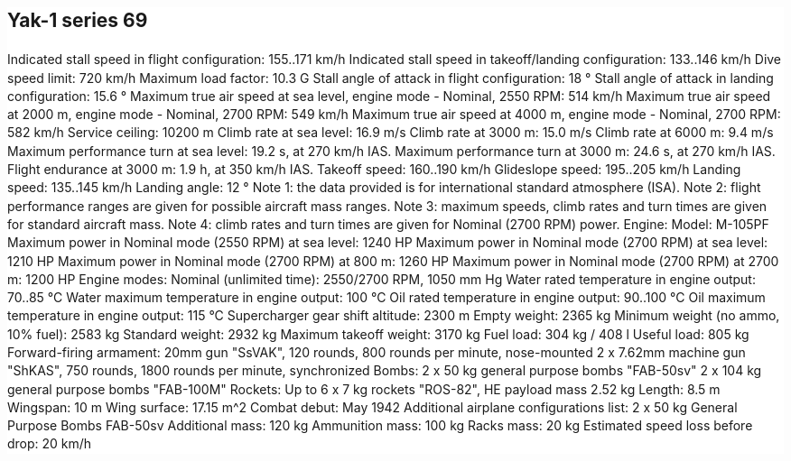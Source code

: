 ## Yak-1 series 69
Indicated stall speed in flight configuration: 155..171 km/h
Indicated stall speed in takeoff/landing configuration: 133..146 km/h
Dive speed limit: 720 km/h
Maximum load factor: 10.3 G
Stall angle of attack in flight configuration: 18 °
Stall angle of attack in landing configuration: 15.6 °
Maximum true air speed at sea level, engine mode - Nominal, 2550 RPM: 514 km/h
Maximum true air speed at 2000 m, engine mode - Nominal, 2700 RPM: 549 km/h
Maximum true air speed at 4000 m, engine mode - Nominal, 2700 RPM: 582 km/h
Service ceiling: 10200 m
Climb rate at sea level: 16.9 m/s
Climb rate at 3000 m: 15.0 m/s
Climb rate at 6000 m: 9.4 m/s
Maximum performance turn at sea level: 19.2 s, at 270 km/h IAS.
Maximum performance turn at 3000 m: 24.6 s, at 270 km/h IAS.
Flight endurance at 3000 m: 1.9 h, at 350 km/h IAS.
Takeoff speed: 160..190 km/h
Glideslope speed: 195..205 km/h
Landing speed: 135..145 km/h
Landing angle: 12 °
Note 1: the data provided is for international standard atmosphere (ISA).
Note 2: flight performance ranges are given for possible aircraft mass ranges.
Note 3: maximum speeds, climb rates and turn times are given for standard aircraft mass.
Note 4: climb rates and turn times are given for Nominal (2700 RPM) power.
Engine:
Model: M-105PF
Maximum power in Nominal mode (2550 RPM) at sea level: 1240 HP
Maximum power in Nominal mode (2700 RPM) at sea level: 1210 HP
Maximum power in Nominal mode (2700 RPM) at 800 m: 1260 HP
Maximum power in Nominal mode (2700 RPM) at 2700 m: 1200 HP
Engine modes:
Nominal (unlimited time): 2550/2700 RPM, 1050 mm Hg
Water rated temperature in engine output: 70..85 °C
Water maximum temperature in engine output: 100 °C
Oil rated temperature in engine output: 90..100 °C
Oil maximum temperature in engine output: 115 °C
Supercharger gear shift altitude: 2300 m
Empty weight: 2365 kg
Minimum weight (no ammo, 10% fuel): 2583 kg
Standard weight: 2932 kg
Maximum takeoff weight: 3170 kg
Fuel load: 304 kg / 408 l
Useful load: 805 kg
Forward-firing armament:
20mm gun "SsVAK", 120 rounds, 800 rounds per minute, nose-mounted
2 x 7.62mm machine gun "ShKAS", 750 rounds, 1800 rounds per minute, synchronized
Bombs:
2 x 50 kg general purpose bombs "FAB-50sv"
2 x 104 kg general purpose bombs "FAB-100M"
Rockets:
Up to 6 x 7 kg rockets "ROS-82", HE payload mass 2.52 kg
Length: 8.5 m
Wingspan: 10 m
Wing surface: 17.15 m^2
Combat debut: May 1942
Additional airplane configurations list:
2 x 50 kg General Purpose Bombs FAB-50sv
Additional mass: 120 kg
Ammunition mass: 100 kg
Racks mass: 20 kg
Estimated speed loss before drop: 20 km/h